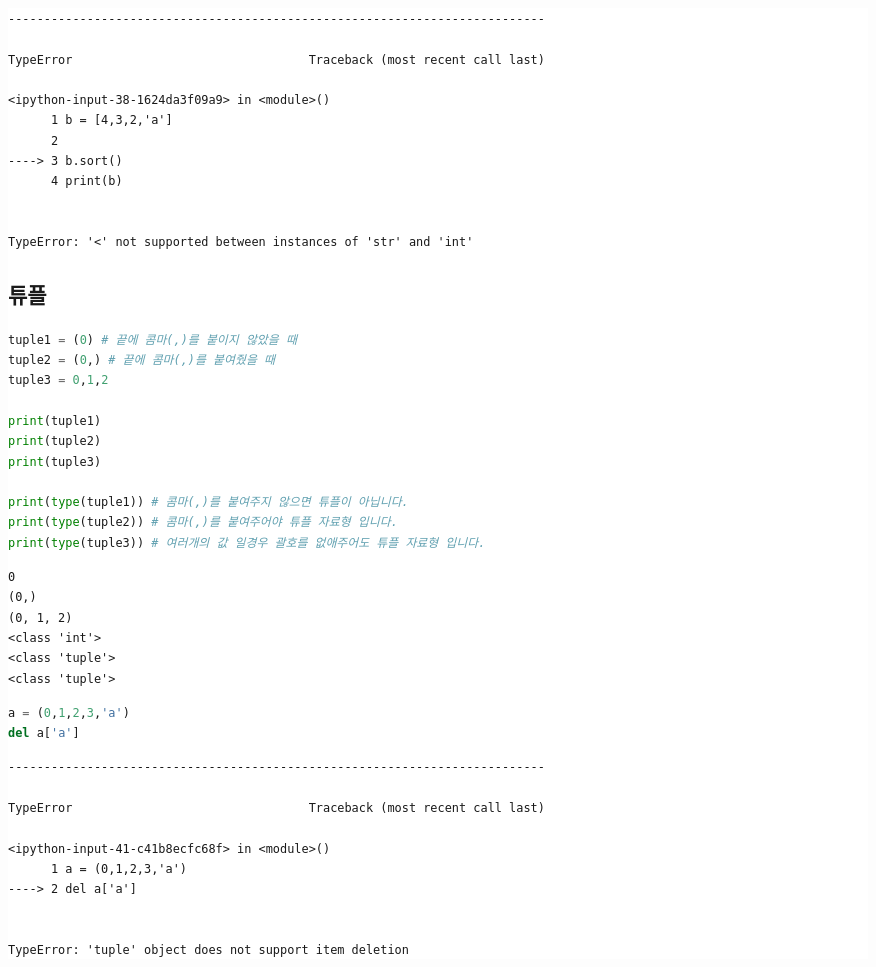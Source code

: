 
    ---------------------------------------------------------------------------

    TypeError                                 Traceback (most recent call last)

    <ipython-input-38-1624da3f09a9> in <module>()
          1 b = [4,3,2,'a']
          2 
    ----> 3 b.sort()
          4 print(b)
    

    TypeError: '<' not supported between instances of 'str' and 'int'


## 튜플


```python
tuple1 = (0) # 끝에 콤마(,)를 붙이지 않았을 때
tuple2 = (0,) # 끝에 콤마(,)를 붙여줬을 때
tuple3 = 0,1,2

print(tuple1)
print(tuple2)
print(tuple3)

print(type(tuple1)) # 콤마(,)를 붙여주지 않으면 튜플이 아닙니다.
print(type(tuple2)) # 콤마(,)를 붙여주어야 튜플 자료형 입니다.
print(type(tuple3)) # 여러개의 값 일경우 괄호를 없애주어도 튜플 자료형 입니다.
```

    0
    (0,)
    (0, 1, 2)
    <class 'int'>
    <class 'tuple'>
    <class 'tuple'>
    


```python
a = (0,1,2,3,'a')
del a['a']
```


    ---------------------------------------------------------------------------

    TypeError                                 Traceback (most recent call last)

    <ipython-input-41-c41b8ecfc68f> in <module>()
          1 a = (0,1,2,3,'a')
    ----> 2 del a['a']
    

    TypeError: 'tuple' object does not support item deletion


